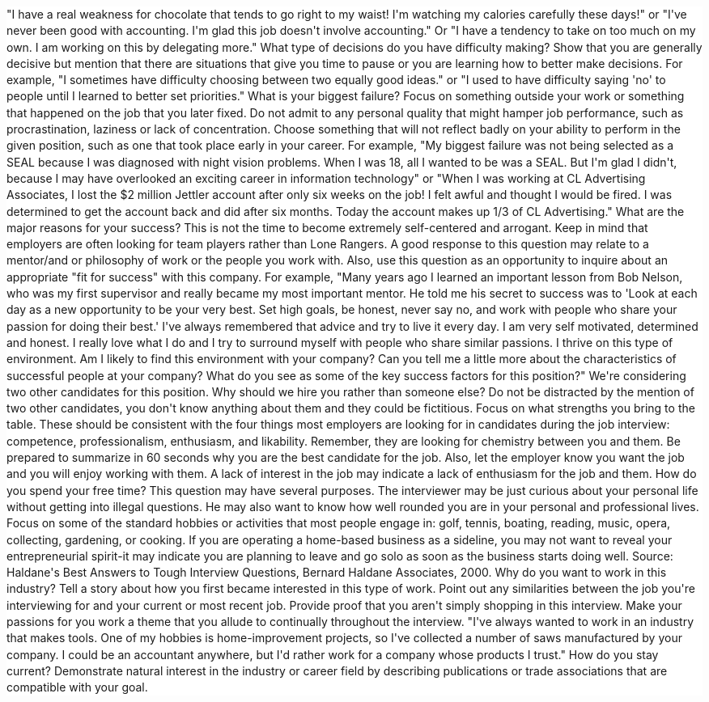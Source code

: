 "I have a real weakness for chocolate that tends to go right to my waist! I'm watching my calories carefully these days!" or "I've never been good with accounting. I'm glad this job doesn't involve accounting." Or "I have a tendency to take on too much on my own. I am working on this by delegating more."
What type of decisions do you have difficulty making?
Show that you are generally decisive but mention that there are situations that give you time to pause or you are learning how to better make decisions. For example,
"I sometimes have difficulty choosing between two equally good ideas." or "I used to have difficulty saying 'no' to people until I learned to better set priorities."
What is your biggest failure?
Focus on something outside your work or something that happened on the job that you later fixed. Do not admit to any personal quality that might hamper job performance, such as procrastination, laziness or lack of concentration. Choose something that will not reflect badly on your ability to perform in the given position, such as one that took place early in your career. For example,
"My biggest failure was not being selected as a SEAL because I was diagnosed with night vision problems. When I was 18, all I wanted to be was a SEAL. But I'm glad I didn't, because I may have overlooked an exciting career in information technology" or "When I was working at CL Advertising Associates, I lost the $2 million Jettler account after only six weeks on the job! I felt awful and thought I would be fired. I was determined to get the account back and did after six months. Today the account makes up 1/3 of CL Advertising."
What are the major reasons for your success?
This is not the time to become extremely self-centered and arrogant. Keep in mind that employers are often looking for team players rather than Lone Rangers. A good response to this question may relate to a mentor/and or philosophy of work or the people you work with. Also, use this question as an opportunity to inquire about an appropriate "fit for success" with this company. For example,
"Many years ago I learned an important lesson from Bob Nelson, who was my first supervisor and really became my most important mentor. He told me his secret to success was to 'Look at each day as a new opportunity to be your very best. Set high goals, be honest, never say no, and work with people who share your passion for doing their best.' I've always remembered that advice and try to live it every day. I am very self motivated, determined and honest. I really love what I do and I try to surround myself with people who share similar passions. I thrive on this type of environment. Am I likely to find this environment with your company? Can you tell me a little more about the characteristics of successful people at your company? What do you see as some of the key success factors for this position?"
We're considering two other candidates for this position. Why should we hire you rather than someone else?
Do not be distracted by the mention of two other candidates, you don't know anything about them and they could be fictitious. Focus on what strengths you bring to the table. These should be consistent with the four things most employers are looking for in candidates during the job interview: competence, professionalism, enthusiasm, and likability. Remember, they are looking for chemistry between you and them. Be prepared to summarize in 60 seconds why you are the best candidate for the job. Also, let the employer know you want the job and you will enjoy working with them. A lack of interest in the job may indicate a lack of enthusiasm for the job and them.
How do you spend your free time?
This question may have several purposes. The interviewer may be just curious about your personal life without getting into illegal questions. He may also want to know how well rounded you are in your personal and professional lives. Focus on some of the standard hobbies or activities that most people engage in: golf, tennis, boating, reading, music, opera, collecting, gardening, or cooking. If you are operating a home-based business as a sideline, you may not want to reveal your entrepreneurial spirit-it may indicate you are planning to leave and go solo as soon as the business starts doing well.
Source: Haldane's Best Answers to Tough Interview Questions, Bernard Haldane Associates, 2000.
Why do you want to work in this industry?
Tell a story about how you first became interested in this type of work. Point out any similarities between the job you're interviewing for and your current or most recent job. Provide proof that you aren't simply shopping in this interview. Make your passions for you work a theme that you allude to continually throughout the interview.
"I've always wanted to work in an industry that makes tools. One of my hobbies is home-improvement projects, so I've collected a number of saws manufactured by your company. I could be an accountant anywhere, but I'd rather work for a company whose products I trust."
How do you stay current?
Demonstrate natural interest in the industry or career field by describing publications or trade associations that are compatible with your goal.